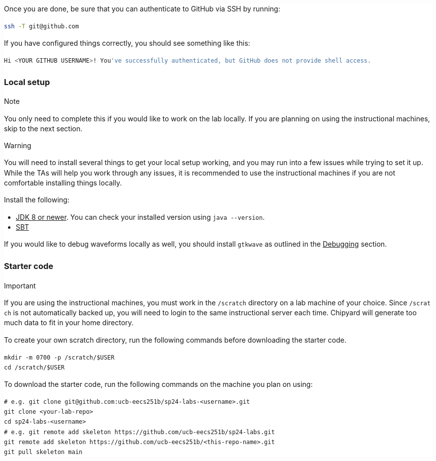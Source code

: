 Once you are done, be sure that you can authenticate to GitHub via SSH by running:

```bash
ssh -T git@github.com
```

If you have configured things correctly, you should see something like this:
```bash
Hi <YOUR GITHUB USERNAME>! You've successfully authenticated, but GitHub does not provide shell access.
```

### Local setup

> [!NOTE]
> You only need to complete this if you would like to work on the lab locally. If you are planning
> on using the instructional machines, skip to the next section.

> [!WARNING]
> You will need to install several things to get your local setup working, and you may run
> into a few issues while trying to set it up. While the TAs will help you work through any issues,
> it is recommended to use the instructional machines if you are not comfortable installing
> things locally.

Install the following:

- [JDK 8 or newer](https://docs.oracle.com/en/java/javase/18/install/overview-jdk-installation.html).
    You can check your installed version using `java --version`.
- [SBT](https://www.scala-sbt.org/download.html)

If you would like to debug waveforms locally as well, you should install `gtkwave` as outlined in 
the [Debugging](#debugging) section.

### Starter code

> [!IMPORTANT]
>
> If you are using the instructional machines, you must work in the `/scratch` directory on a lab machine 
> of your choice. Since `/scratch` is not automatically backed up, you will need to login to the 
> same instructional server each time. Chipyard will generate too much data to fit in
> your home directory.
> 
> To create your own scratch directory, run the following commands before downloading the starter code.
> 
> ```
> mkdir -m 0700 -p /scratch/$USER
> cd /scratch/$USER
> ```

To download the starter code, run the following commands on the machine you
plan on using:

```
# e.g. git clone git@github.com:ucb-eecs251b/sp24-labs-<username>.git
git clone <your-lab-repo>
cd sp24-labs-<username>
# e.g. git remote add skeleton https://github.com/ucb-eecs251b/sp24-labs.git
git remote add skeleton https://github.com/ucb-eecs251b/<this-repo-name>.git
git pull skeleton main
```
